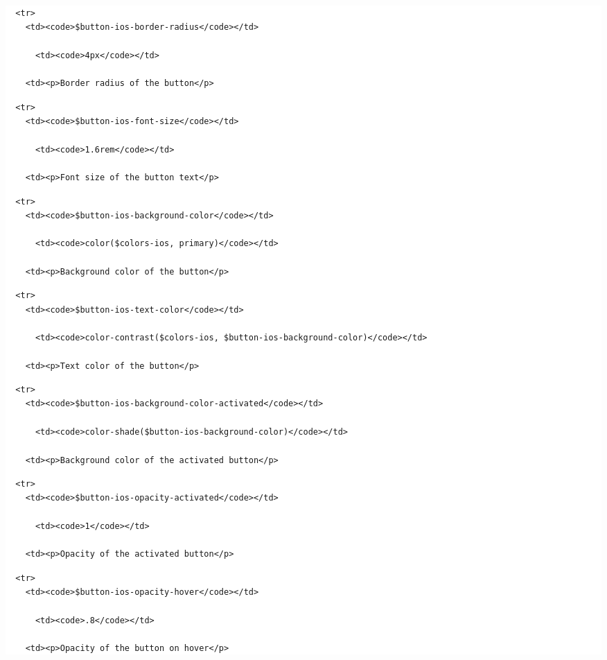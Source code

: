       <tr>
        <td><code>$button-ios-border-radius</code></td>

          <td><code>4px</code></td>

        <td><p>Border radius of the button</p>
</td>
      </tr>

      <tr>
        <td><code>$button-ios-font-size</code></td>

          <td><code>1.6rem</code></td>

        <td><p>Font size of the button text</p>
</td>
      </tr>

      <tr>
        <td><code>$button-ios-background-color</code></td>

          <td><code>color($colors-ios, primary)</code></td>

        <td><p>Background color of the button</p>
</td>
      </tr>

      <tr>
        <td><code>$button-ios-text-color</code></td>

          <td><code>color-contrast($colors-ios, $button-ios-background-color)</code></td>

        <td><p>Text color of the button</p>
</td>
      </tr>

      <tr>
        <td><code>$button-ios-background-color-activated</code></td>

          <td><code>color-shade($button-ios-background-color)</code></td>

        <td><p>Background color of the activated button</p>
</td>
      </tr>

      <tr>
        <td><code>$button-ios-opacity-activated</code></td>

          <td><code>1</code></td>

        <td><p>Opacity of the activated button</p>
</td>
      </tr>

      <tr>
        <td><code>$button-ios-opacity-hover</code></td>

          <td><code>.8</code></td>

        <td><p>Opacity of the button on hover</p>
</td>
      </tr>
